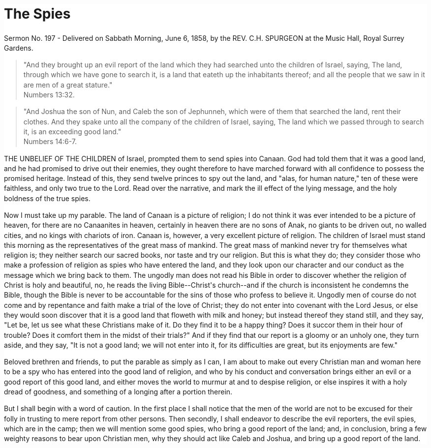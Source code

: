 # The Spies

Sermon No. 197 - Delivered on Sabbath Morning, June 6, 1858, by the REV. C.H. SPURGEON at the Music Hall, Royal Surrey Gardens.

> "And they brought up an evil report of the land which they had searched unto the children of Israel, saying, The land, through which we have gone to search it, is a land that eateth up the inhabitants thereof; and all the people that we saw in it are men of a great stature."  
> Numbers 13:32.  

> "And Joshua the son of Nun, and Caleb the son of Jephunneh, which were of them that searched the land, rent their clothes. And they spake unto all the company of the children of Israel, saying, The land which we passed through to search it, is an exceeding good land."  
> Numbers 14:6-7.  

THE UNBELIEF OF THE CHILDREN of Israel, prompted them to send spies into Canaan. God had told them that it was a good land, and he had promised to drive out their enemies, they ought therefore to have marched forward with all confidence to possess the promised heritage. Instead of this, they send twelve princes to spy out the land, and "alas, for human nature," ten of these were faithless, and only two true to the Lord. Read over the narrative, and mark the ill effect of the lying message, and the holy boldness of the true spies.

Now I must take up my parable. The land of Canaan is a picture of religion; I do not think it was ever intended to be a picture of heaven, for there are no Canaanites in heaven, certainly in heaven there are no sons of Anak, no giants to be driven out, no walled cities, and no kings with chariots of iron. Canaan is, however, a very excellent picture of religion. The children of Israel must stand this morning as the representatives of the great mass of mankind. The great mass of mankind never try for themselves what religion is; they neither search our sacred books, nor taste and try our religion. But this is what they do; they consider those who make a profession of religion as spies who have entered the land, and they look upon our character and our conduct as the message which we bring back to them. The ungodly man does not read his Bible in order to discover whether the religion of Christ is holy and beautiful, no, he reads the living Bible--Christ's church--and if the church is inconsistent he condemns the Bible, though the Bible is never to be accountable for the sins of those who profess to believe it. Ungodly men of course do not come and by repentance and faith make a trial of the love of Christ; they do not enter into covenant with the Lord Jesus, or else they would soon discover that it is a good land that floweth with milk and honey; but instead thereof they stand still, and they say, "Let be, let us see what these Christians make of it. Do they find it to be a happy thing? Does it succor them in their hour of trouble? Does it comfort them in the midst of their trials?" And if they find that our report is a gloomy or an unholy one, they turn aside, and they say, "It is not a good land; we will not enter into it, for its difficulties are great, but its enjoyments are few."

Beloved brethren and friends, to put the parable as simply as I can, I am about to make out every Christian man and woman here to be a spy who has entered into the good land of religion, and who by his conduct and conversation brings either an evil or a good report of this good land, and either moves the world to murmur at and to despise religion, or else inspires it with a holy dread of goodness, and something of a longing after a portion therein.

But I shall begin with a word of caution. In the first place I shall notice that the men of the world are not to be excused for their folly in trusting to mere report from other persons. Then secondly, I shall endeavor to describe the evil reporters, the evil spies, which are in the camp; then we will mention some good spies, who bring a good report of the land; and, in conclusion, bring a few weighty reasons to bear upon Christian men, why they should act like Caleb and Joshua, and bring up a good report of the land.
